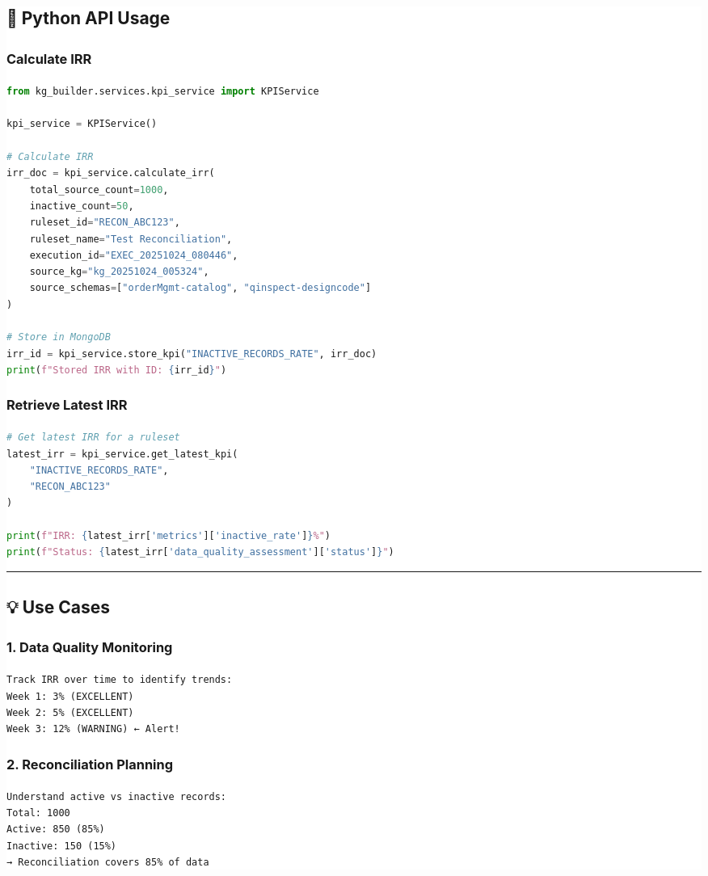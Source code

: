 ## 🔧 Python API Usage

### Calculate IRR
```python
from kg_builder.services.kpi_service import KPIService

kpi_service = KPIService()

# Calculate IRR
irr_doc = kpi_service.calculate_irr(
    total_source_count=1000,
    inactive_count=50,
    ruleset_id="RECON_ABC123",
    ruleset_name="Test Reconciliation",
    execution_id="EXEC_20251024_080446",
    source_kg="kg_20251024_005324",
    source_schemas=["orderMgmt-catalog", "qinspect-designcode"]
)

# Store in MongoDB
irr_id = kpi_service.store_kpi("INACTIVE_RECORDS_RATE", irr_doc)
print(f"Stored IRR with ID: {irr_id}")
```

### Retrieve Latest IRR
```python
# Get latest IRR for a ruleset
latest_irr = kpi_service.get_latest_kpi(
    "INACTIVE_RECORDS_RATE",
    "RECON_ABC123"
)

print(f"IRR: {latest_irr['metrics']['inactive_rate']}%")
print(f"Status: {latest_irr['data_quality_assessment']['status']}")
```

---

## 💡 Use Cases

### 1. Data Quality Monitoring
```
Track IRR over time to identify trends:
Week 1: 3% (EXCELLENT)
Week 2: 5% (EXCELLENT)
Week 3: 12% (WARNING) ← Alert!
```

### 2. Reconciliation Planning
```
Understand active vs inactive records:
Total: 1000
Active: 850 (85%)
Inactive: 150 (15%)
→ Reconciliation covers 85% of data
```
